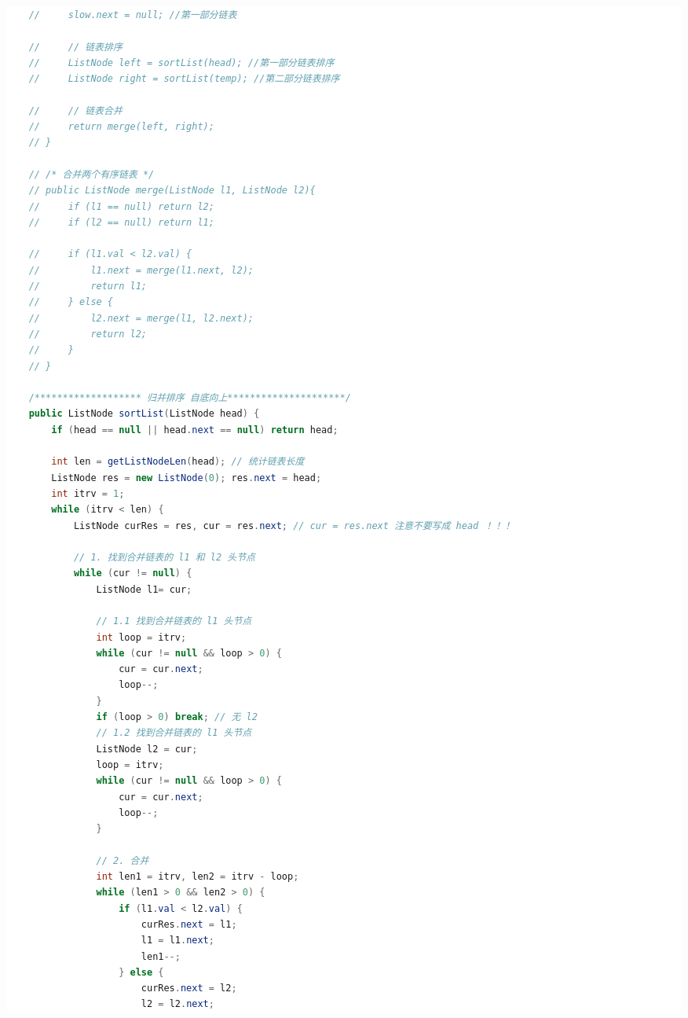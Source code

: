 ```java
    //     slow.next = null; //第一部分链表

    //     // 链表排序
    //     ListNode left = sortList(head); //第一部分链表排序
    //     ListNode right = sortList(temp); //第二部分链表排序

    //     // 链表合并
    //     return merge(left, right);
    // }

    // /* 合并两个有序链表 */
    // public ListNode merge(ListNode l1, ListNode l2){
    //     if (l1 == null) return l2;
    //     if (l2 == null) return l1;

    //     if (l1.val < l2.val) {
    //         l1.next = merge(l1.next, l2);
    //         return l1;
    //     } else {
    //         l2.next = merge(l1, l2.next);
    //         return l2;
    //     }
    // }

    /******************* 归并排序 自底向上*********************/
    public ListNode sortList(ListNode head) {
        if (head == null || head.next == null) return head;

        int len = getListNodeLen(head); // 统计链表长度
        ListNode res = new ListNode(0); res.next = head;
        int itrv = 1;
        while (itrv < len) {
            ListNode curRes = res, cur = res.next; // cur = res.next 注意不要写成 head ！！！

            // 1. 找到合并链表的 l1 和 l2 头节点
            while (cur != null) {
                ListNode l1= cur;

                // 1.1 找到合并链表的 l1 头节点
                int loop = itrv;
                while (cur != null && loop > 0) {
                    cur = cur.next;
                    loop--;
                }
                if (loop > 0) break; // 无 l2
                // 1.2 找到合并链表的 l1 头节点
                ListNode l2 = cur;
                loop = itrv;
                while (cur != null && loop > 0) {
                    cur = cur.next;
                    loop--;
                }

                // 2. 合并
                int len1 = itrv, len2 = itrv - loop;
                while (len1 > 0 && len2 > 0) {
                    if (l1.val < l2.val) {
                        curRes.next = l1;
                        l1 = l1.next;
                        len1--;
                    } else {
                        curRes.next = l2;
                        l2 = l2.next;
```